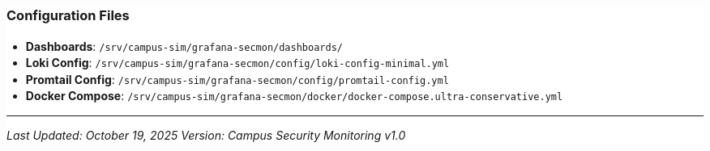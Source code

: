 ### Configuration Files
- **Dashboards**: `/srv/campus-sim/grafana-secmon/dashboards/`
- **Loki Config**: `/srv/campus-sim/grafana-secmon/config/loki-config-minimal.yml`
- **Promtail Config**: `/srv/campus-sim/grafana-secmon/config/promtail-config.yml`
- **Docker Compose**: `/srv/campus-sim/grafana-secmon/docker/docker-compose.ultra-conservative.yml`

---

*Last Updated: October 19, 2025*
*Version: Campus Security Monitoring v1.0*
